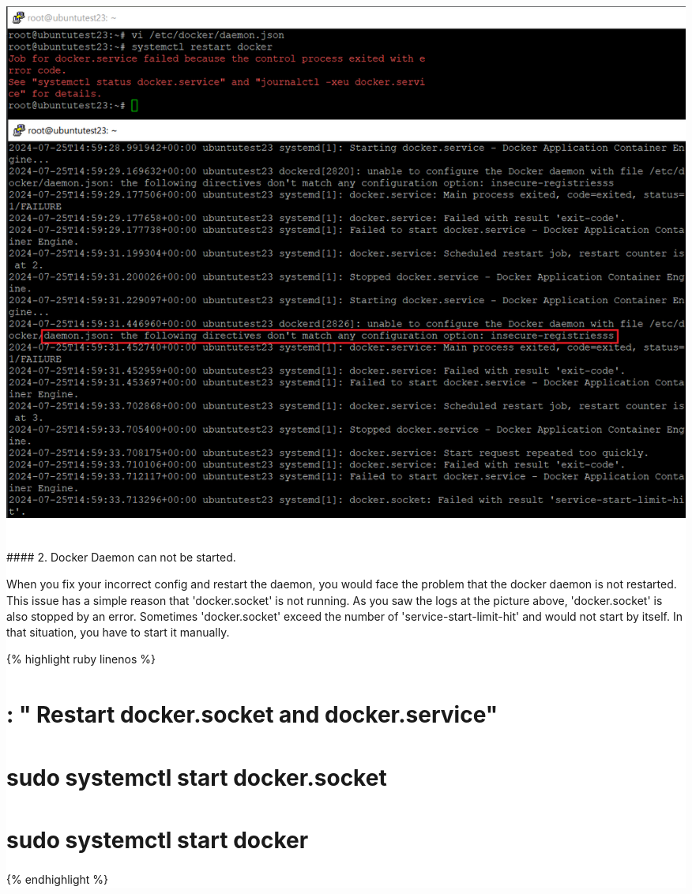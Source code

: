 ![img.png](../../../assets/imgs/docker/basic%20usage/how-to-set-docker-config/img15.png)

<br>
#### 2. Docker Daemon can not be started.
<p>
When you fix your incorrect config and restart the daemon, you would face the problem that the docker daemon is not restarted.
This issue has a simple reason that 'docker.socket' is not running. As you saw the logs at the picture above, 'docker.socket' is also stopped by an error.
Sometimes 'docker.socket' exceed the number of 'service-start-limit-hit' and would not start by itself.
In that situation, you have to start it manually.
</p>

{% highlight ruby linenos %}
#  : " Restart docker.socket and docker.service"
#  sudo systemctl start docker.socket
#  sudo systemctl start docker
{% endhighlight %}
